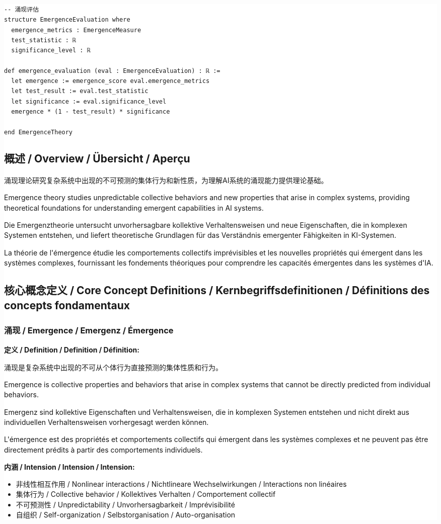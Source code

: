 ```lean
-- 涌现评估
structure EmergenceEvaluation where
  emergence_metrics : EmergenceMeasure
  test_statistic : ℝ
  significance_level : ℝ

def emergence_evaluation (eval : EmergenceEvaluation) : ℝ :=
  let emergence := emergence_score eval.emergence_metrics
  let test_result := eval.test_statistic
  let significance := eval.significance_level
  emergence * (1 - test_result) * significance

end EmergenceTheory
```

## 概述 / Overview / Übersicht / Aperçu

涌现理论研究复杂系统中出现的不可预测的集体行为和新性质，为理解AI系统的涌现能力提供理论基础。

Emergence theory studies unpredictable collective behaviors and new properties that arise in complex systems, providing theoretical foundations for understanding emergent capabilities in AI systems.

Die Emergenztheorie untersucht unvorhersagbare kollektive Verhaltensweisen und neue Eigenschaften, die in komplexen Systemen entstehen, und liefert theoretische Grundlagen für das Verständnis emergenter Fähigkeiten in KI-Systemen.

La théorie de l'émergence étudie les comportements collectifs imprévisibles et les nouvelles propriétés qui émergent dans les systèmes complexes, fournissant les fondements théoriques pour comprendre les capacités émergentes dans les systèmes d'IA.

## 核心概念定义 / Core Concept Definitions / Kernbegriffsdefinitionen / Définitions des concepts fondamentaux

### 涌现 / Emergence / Emergenz / Émergence

**定义 / Definition / Definition / Définition:**

涌现是复杂系统中出现的不可从个体行为直接预测的集体性质和行为。

Emergence is collective properties and behaviors that arise in complex systems that cannot be directly predicted from individual behaviors.

Emergenz sind kollektive Eigenschaften und Verhaltensweisen, die in komplexen Systemen entstehen und nicht direkt aus individuellen Verhaltensweisen vorhergesagt werden können.

L'émergence est des propriétés et comportements collectifs qui émergent dans les systèmes complexes et ne peuvent pas être directement prédits à partir des comportements individuels.

**内涵 / Intension / Intension / Intension:**

- 非线性相互作用 / Nonlinear interactions / Nichtlineare Wechselwirkungen / Interactions non linéaires
- 集体行为 / Collective behavior / Kollektives Verhalten / Comportement collectif
- 不可预测性 / Unpredictability / Unvorhersagbarkeit / Imprévisibilité
- 自组织 / Self-organization / Selbstorganisation / Auto-organisation
